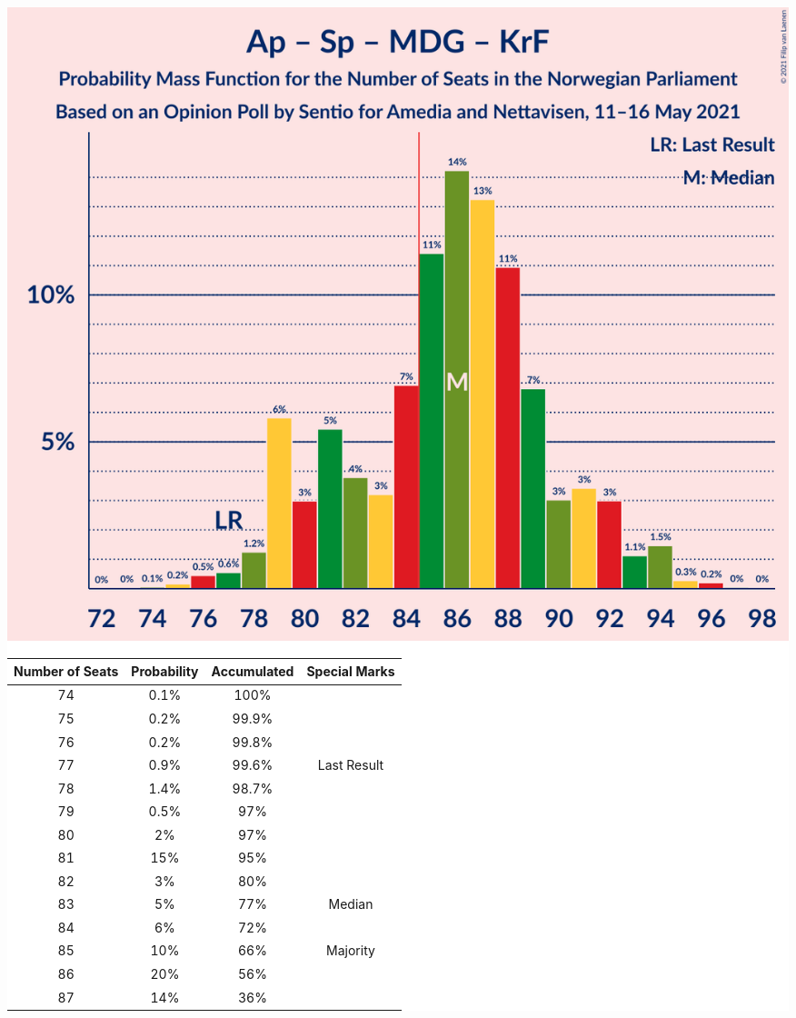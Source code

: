 ![Graph with seats probability mass function not yet produced](2021-05-16-Sentio-coalitions-seats-pmf-ap–sp–mdg–krf.png "Seats Probability Mass Function")

| Number of Seats | Probability | Accumulated | Special Marks |
|:---------------:|:-----------:|:-----------:|:-------------:|
| 74 | 0.1% | 100% |  |
| 75 | 0.2% | 99.9% |  |
| 76 | 0.2% | 99.8% |  |
| 77 | 0.9% | 99.6% | Last Result |
| 78 | 1.4% | 98.7% |  |
| 79 | 0.5% | 97% |  |
| 80 | 2% | 97% |  |
| 81 | 15% | 95% |  |
| 82 | 3% | 80% |  |
| 83 | 5% | 77% | Median |
| 84 | 6% | 72% |  |
| 85 | 10% | 66% | Majority |
| 86 | 20% | 56% |  |
| 87 | 14% | 36% |  |